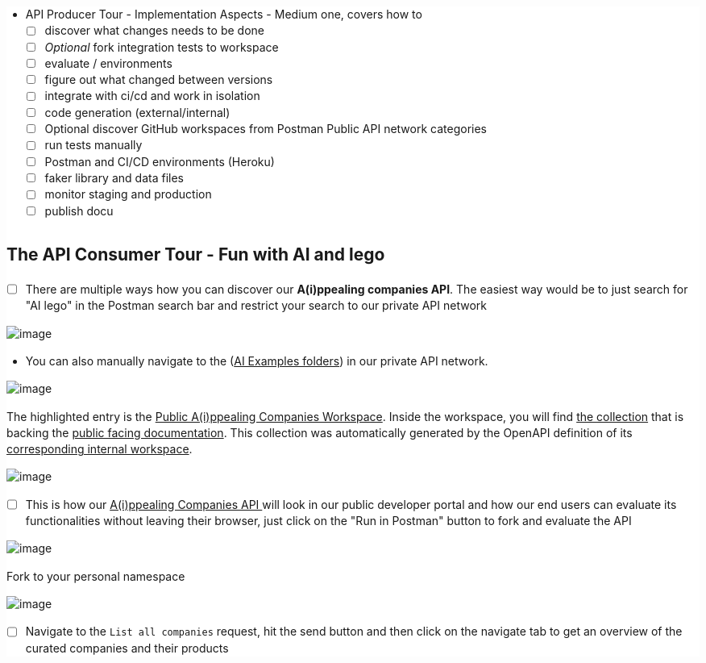  
* API  Producer Tour - Implementation Aspects - Medium one, covers how to
    - [ ] discover what changes needs to be done
    - [ ] *Optional* fork integration tests to workspace
    - [ ] evaluate / environments
    - [ ] figure out what changed between versions
    - [ ] integrate with ci/cd and work in isolation
    - [ ] code generation (external/internal)
    - [ ]   Optional discover GitHub workspaces from Postman Public API network categories
    - [ ] run tests manually
    - [ ] Postman and CI/CD environments (Heroku)
    - [ ] faker library and data files
    - [ ] monitor staging and production
    - [ ] publish docu

## The API Consumer Tour - Fun with AI and lego

- [ ] There are multiple ways how you can discover our **A(i)ppealing companies API**. The easiest way would be to just search for "AI lego" in the Postman search bar and restrict your search to our private API network

<img width="761" alt="image" src="https://user-images.githubusercontent.com/1872314/210241912-3cffa046-d109-496e-88ce-13a83402aae4.png">

- You can also manually navigate to the ([AI Examples folders](https://automotive-demo.postman.co/network/private/folders/55311)) in our private API network. 

<img width="507" alt="image" src="https://user-images.githubusercontent.com/1872314/210242076-8fd91e48-e22e-475a-baa6-f1c1dfb89a2c.png">

The highlighted entry is the [Public A(i)ppealing Companies Workspace](https://automotive-demo.postman.co/network/private/workspaces/210e7615-f69f-4322-a87f-1d8135fe05bd). Inside the workspace, you will find [the collection](https://www.postman.com/automotive-demo/workspace/public-a-i-ppealing-companies/collection/24483733-47e300a5-2444-4bd9-b655-fe248d247a23?action=share&creator=24483733) that is backing the [public facing documentation](https://documenter.getpostman.com/view/24483733/2s8Z6yWseX). This collection was automatically generated by the OpenAPI definition of its [corresponding internal workspace](https://automotive-demo.postman.co/workspace/A(i)ppealing-Companies~3b7a128e-030d-4781-ab59-73c6a77eda88/api/60abd0b4-cf4a-4a74-a18c-4fcb45e61554).

<img width="1030" alt="image" src="https://user-images.githubusercontent.com/1872314/210012228-a103efaa-d999-4199-927a-ee861070823f.png">

- [ ] This is how our [A(i)ppealing Companies API ](https://documenter.getpostman.com/view/24483733/2s8Z6yWseX) will look in our public developer portal and how our end users can evaluate its functionalities without leaving their browser, just click on the "Run in Postman" button to fork and evaluate the API

![image](https://user-images.githubusercontent.com/1872314/210011063-844c9ee2-2d2a-44d1-975f-6b2fa88afaf8.png)

Fork to your personal namespace

<img width="542" alt="image" src="https://user-images.githubusercontent.com/1872314/210243940-d48cbcd9-0df7-4d53-afaf-7a00fed1b08c.png">

- [ ] Navigate to the `List all companies` request, hit the send button and then click on the navigate tab to get an overview of the curated companies and their products
